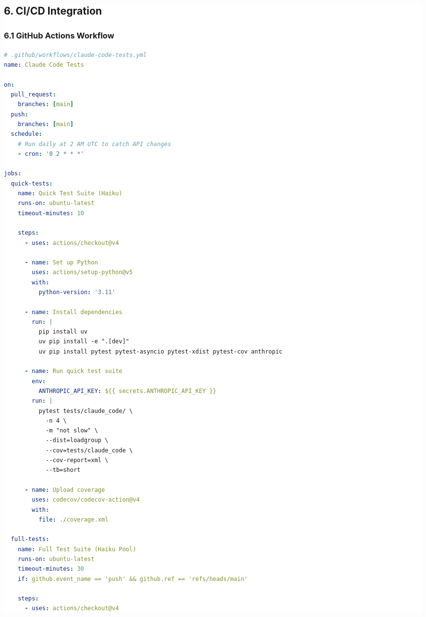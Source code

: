 
## 6. CI/CD Integration

### 6.1 GitHub Actions Workflow

```yaml
# .github/workflows/claude-code-tests.yml
name: Claude Code Tests

on:
  pull_request:
    branches: [main]
  push:
    branches: [main]
  schedule:
    # Run daily at 2 AM UTC to catch API changes
    - cron: '0 2 * * *'

jobs:
  quick-tests:
    name: Quick Test Suite (Haiku)
    runs-on: ubuntu-latest
    timeout-minutes: 10

    steps:
      - uses: actions/checkout@v4

      - name: Set up Python
        uses: actions/setup-python@v5
        with:
          python-version: '3.11'

      - name: Install dependencies
        run: |
          pip install uv
          uv pip install -e ".[dev]"
          uv pip install pytest pytest-asyncio pytest-xdist pytest-cov anthropic

      - name: Run quick test suite
        env:
          ANTHROPIC_API_KEY: ${{ secrets.ANTHROPIC_API_KEY }}
        run: |
          pytest tests/claude_code/ \
            -n 4 \
            -m "not slow" \
            --dist=loadgroup \
            --cov=tests/claude_code \
            --cov-report=xml \
            --tb=short

      - name: Upload coverage
        uses: codecov/codecov-action@v4
        with:
          file: ./coverage.xml

  full-tests:
    name: Full Test Suite (Haiku Pool)
    runs-on: ubuntu-latest
    timeout-minutes: 30
    if: github.event_name == 'push' && github.ref == 'refs/heads/main'

    steps:
      - uses: actions/checkout@v4
```